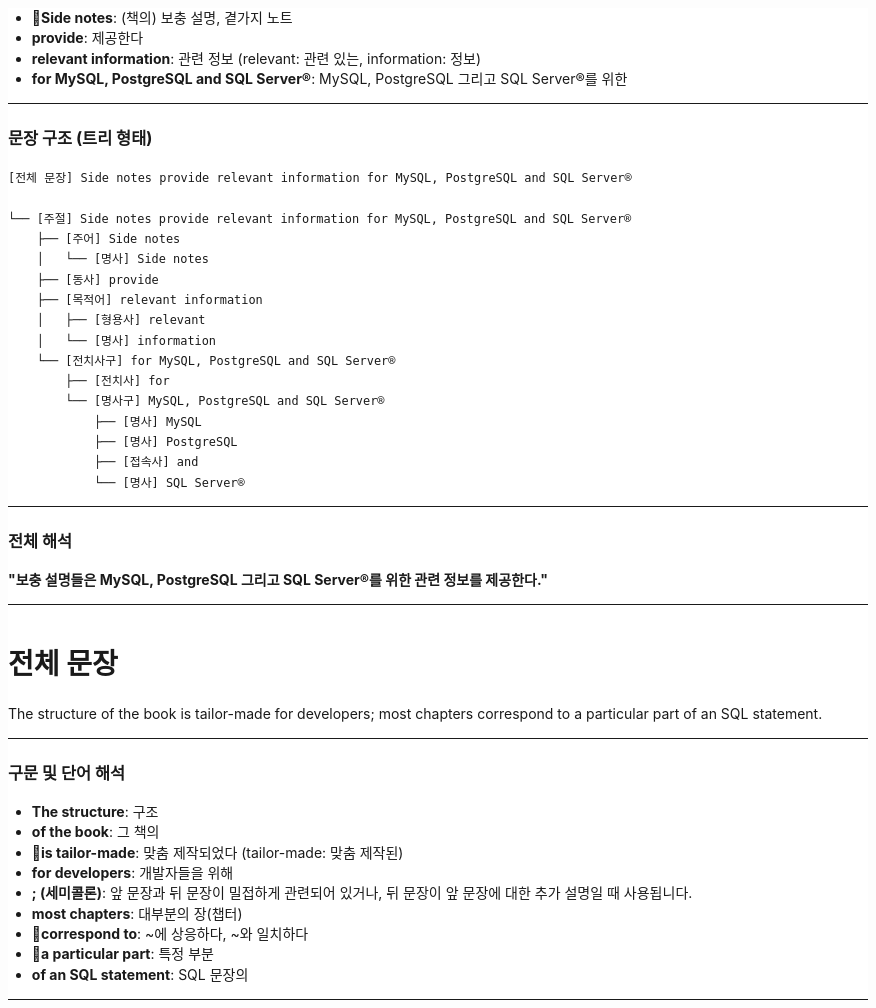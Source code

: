 - 🔴**Side notes**: (책의) 보충 설명, 곁가지 노트
- **provide**: 제공한다
- **relevant information**: 관련 정보 (relevant: 관련 있는, information: 정보)
- **for MySQL, PostgreSQL and SQL Server®**: MySQL, PostgreSQL 그리고 SQL Server®를 위한

---

### 문장 구조 (트리 형태)

```
[전체 문장] Side notes provide relevant information for MySQL, PostgreSQL and SQL Server®

└── [주절] Side notes provide relevant information for MySQL, PostgreSQL and SQL Server®
    ├── [주어] Side notes
    │   └── [명사] Side notes
    ├── [동사] provide
    ├── [목적어] relevant information
    │   ├── [형용사] relevant
    │   └── [명사] information
    └── [전치사구] for MySQL, PostgreSQL and SQL Server®
        ├── [전치사] for
        └── [명사구] MySQL, PostgreSQL and SQL Server®
            ├── [명사] MySQL
            ├── [명사] PostgreSQL
            ├── [접속사] and
            └── [명사] SQL Server®
```

---

### 전체 해석

**"보충 설명들은 MySQL, PostgreSQL 그리고 SQL Server®를 위한 관련 정보를 제공한다."**


---

# 전체 문장

The structure of the book is tailor-made for developers; most chapters correspond to a particular part of an SQL statement.

---

### 구문 및 단어 해석

- **The structure**: 구조
- **of the book**: 그 책의
- 🔴**is tailor-made**: 맞춤 제작되었다 (tailor-made: 맞춤 제작된)
- **for developers**: 개발자들을 위해
- **; (세미콜론)**: 앞 문장과 뒤 문장이 밀접하게 관련되어 있거나, 뒤 문장이 앞 문장에 대한 추가 설명일 때 사용됩니다.
- **most chapters**: 대부분의 장(챕터)
- 🔴**correspond to**: ~에 상응하다, ~와 일치하다
- 🔴**a particular part**: 특정 부분
- **of an SQL statement**: SQL 문장의

---